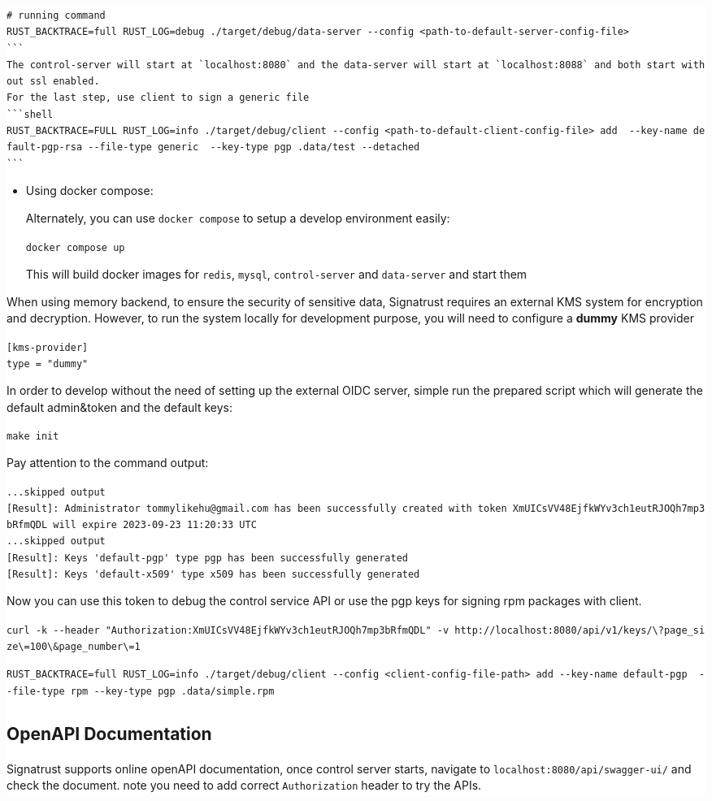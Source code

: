     # running command
    RUST_BACKTRACE=full RUST_LOG=debug ./target/debug/data-server --config <path-to-default-server-config-file>
    ```
    The control-server will start at `localhost:8080` and the data-server will start at `localhost:8088` and both start without ssl enabled.
    For the last step, use client to sign a generic file
    ```shell
    RUST_BACKTRACE=FULL RUST_LOG=info ./target/debug/client --config <path-to-default-client-config-file> add  --key-name default-pgp-rsa --file-type generic  --key-type pgp .data/test --detached
    ```
- Using docker compose:

   Alternately, you can use `docker compose` to setup a develop environment easily:
   ```bash
   docker compose up
   ```
   This will build docker images for `redis`, `mysql`, `control-server` and `data-server` and start them

When using memory backend, to ensure the security of sensitive data, Signatrust requires an external KMS system for encryption and decryption. However,
   to run the system locally for development purpose, you will need to configure a **dummy** KMS provider
   ```shell
   [kms-provider]
   type = "dummy"
   ```

In order to develop without the need of setting up the external OIDC server, simple run the prepared script which will generate the default admin&token and the default keys:
```shell
make init
```
Pay attention to the command output:
```shell
...skipped output
[Result]: Administrator tommylikehu@gmail.com has been successfully created with token XmUICsVV48EjfkWYv3ch1eutRJOQh7mp3bRfmQDL will expire 2023-09-23 11:20:33 UTC
...skipped output
[Result]: Keys 'default-pgp' type pgp has been successfully generated
[Result]: Keys 'default-x509' type x509 has been successfully generated
```
Now you can use this token to debug the control service API or use the pgp keys for signing rpm packages with client.
```shell
curl -k --header "Authorization:XmUICsVV48EjfkWYv3ch1eutRJOQh7mp3bRfmQDL" -v http://localhost:8080/api/v1/keys/\?page_size\=100\&page_number\=1
```
```shell
RUST_BACKTRACE=full RUST_LOG=info ./target/debug/client --config <client-config-file-path> add --key-name default-pgp  --file-type rpm --key-type pgp .data/simple.rpm
```
## OpenAPI Documentation
Signatrust supports online openAPI documentation, once control server starts, navigate to `localhost:8080/api/swagger-ui/` and check the document. note you need to add correct `Authorization`
header to try the APIs.

